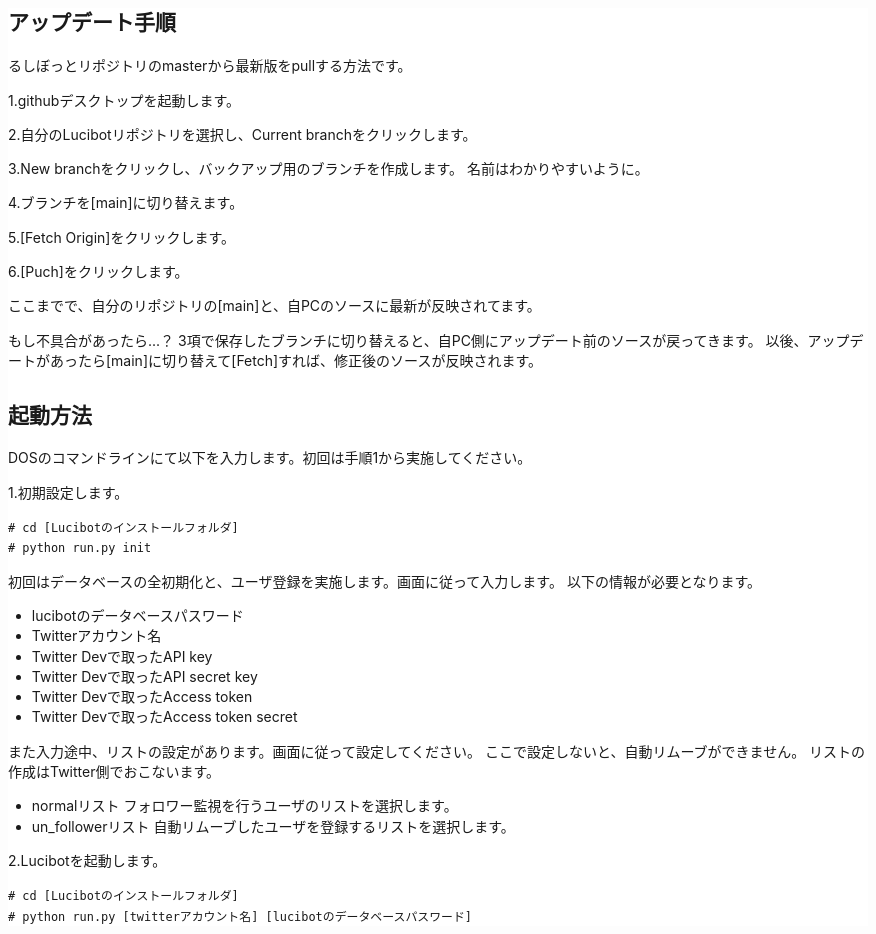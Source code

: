 

<a id="iUpdate"></a>
## アップデート手順
るしぼっとリポジトリのmasterから最新版をpullする方法です。  

1.githubデスクトップを起動します。

2.自分のLucibotリポジトリを選択し、Current branchをクリックします。

3.New branchをクリックし、バックアップ用のブランチを作成します。
  名前はわかりやすいように。

4.ブランチを[main]に切り替えます。

5.[Fetch Origin]をクリックします。

6.[Puch]をクリックします。

ここまでで、自分のリポジトリの[main]と、自PCのソースに最新が反映されてます。

もし不具合があったら...？
3項で保存したブランチに切り替えると、自PC側にアップデート前のソースが戻ってきます。
以後、アップデートがあったら[main]に切り替えて[Fetch]すれば、修正後のソースが反映されます。




<a id="iStart"></a>
## 起動方法
DOSのコマンドラインにて以下を入力します。初回は手順1から実施してください。

1.初期設定します。
```
# cd [Lucibotのインストールフォルダ]
# python run.py init
```

初回はデータベースの全初期化と、ユーザ登録を実施します。画面に従って入力します。
以下の情報が必要となります。

* lucibotのデータベースパスワード
* Twitterアカウント名
* Twitter Devで取ったAPI key
* Twitter Devで取ったAPI secret key
* Twitter Devで取ったAccess token
* Twitter Devで取ったAccess token secret

また入力途中、リストの設定があります。画面に従って設定してください。
ここで設定しないと、自動リムーブができません。
リストの作成はTwitter側でおこないます。
* normalリスト
  フォロワー監視を行うユーザのリストを選択します。
* un_followerリスト
  自動リムーブしたユーザを登録するリストを選択します。

2.Lucibotを起動します。
```
# cd [Lucibotのインストールフォルダ]
# python run.py [twitterアカウント名] [lucibotのデータベースパスワード]
```

